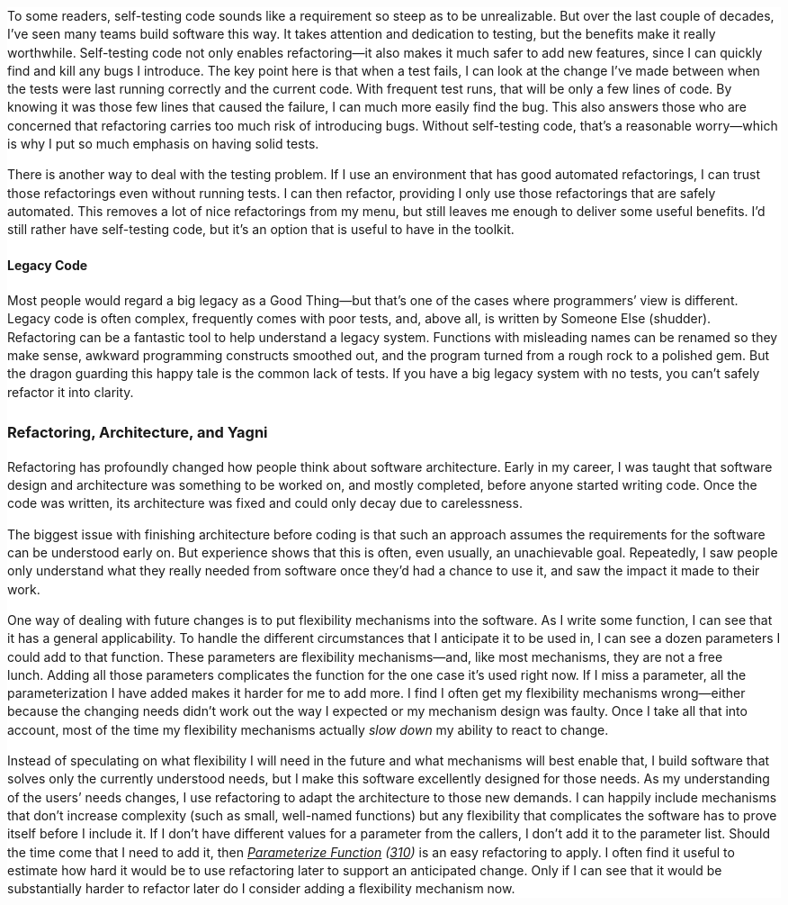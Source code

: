 To some readers, self-testing code sounds like a requirement so steep as to be unrealizable. But over the last couple of decades, I’ve seen many teams build software this way. It takes attention and dedication to testing, but the benefits make it really worthwhile. Self-testing code not only enables refactoring—it also makes it much safer to add new features, since I can quickly find and kill any bugs I introduce. The key point here is that when a test fails, I can look at the change I’ve made between when the tests were last running correctly and the current code. With frequent test runs, that will be only a few lines of code. By knowing it was those few lines that caused the failure, I can much more easily find the bug.
This also answers those who are concerned that refactoring carries too much risk of introducing bugs. Without self-testing code, that’s a reasonable worry—which is why I put so much emphasis on having solid tests.

There is another way to deal with the testing problem. If I use an environment that has good automated refactorings, I can trust those refactorings even without running tests. I can then refactor, providing I only use those refactorings that are safely automated. This removes a lot of nice refactorings from my menu, but still leaves me enough to deliver some useful benefits. I’d still rather have self-testing code, but it’s an option that is useful to have in the toolkit.

#### Legacy Code

Most people would regard a big legacy as a Good Thing—but that’s one of the cases where programmers’ view is different. Legacy code is often complex, frequently comes with poor tests, and, above all, is written by Someone Else (shudder).
Refactoring can be a fantastic tool to help understand a legacy system. Functions with misleading names can be renamed so they make sense, awkward programming constructs smoothed out, and the program turned from a rough rock to a polished gem. But the dragon guarding this happy tale is the common lack of tests. If you have a big legacy system with no tests, you can’t safely refactor it into clarity.
### Refactoring, Architecture, and Yagni

Refactoring has profoundly changed how people think about software architecture. Early in my career, I was taught that software design and architecture was something to be worked on, and mostly completed, before anyone started writing code. Once the code was written, its architecture was fixed and could only decay due to carelessness.

The biggest issue with finishing architecture before coding is that such an approach assumes the requirements for the software can be understood early on. But experience shows that this is often, even usually, an unachievable goal. Repeatedly, I saw people only understand what they really needed from software once they’d had a chance to use it, and saw the impact it made to their work.

One way of dealing with future changes is to put flexibility mechanisms into the software. As I write some function, I can see that it has a general applicability. To handle the different circumstances that I anticipate it to be used in, I can see a dozen parameters I could add to that function. These parameters are flexibility mechanisms—and, like most mechanisms, they are not a free lunch. Adding all those parameters complicates the function for the one case it’s used right now. If I miss a parameter, all the parameterization I have added makes it harder for me to add more. I find I often get my flexibility mechanisms wrong—either because the changing needs didn’t work out the way I expected or my mechanism design was faulty. Once I take all that into account, most of the time my flexibility mechanisms actually _slow down_ my ability to react to change.

Instead of speculating on what flexibility I will need in the future and what mechanisms will best enable that, I build software that solves only the currently understood needs, but I make this software excellently designed for those needs. As my understanding of the users’ needs changes, I use refactoring to adapt the architecture to those new demands. I can happily include mechanisms that don’t increase complexity (such as small, well-named functions) but any flexibility that complicates the software has to prove itself before I include it. If I don’t have different values for a parameter from the callers, I don’t add it to the parameter list. Should the time come that I need to add it, then _[Parameterize Function](https://learning.oreilly.com/library/view/refactoring-improving-the/9780134757681/ch11.xhtml#ch11lev1sec2) ([310](https://learning.oreilly.com/library/view/refactoring-improving-the/9780134757681/ch11.xhtml#page_310))_ is an easy refactoring to apply. I often find it useful to estimate how hard it would be to use refactoring later to support an anticipated change. Only if I can see that it would be substantially harder to refactor later do I consider adding a flexibility mechanism now.
